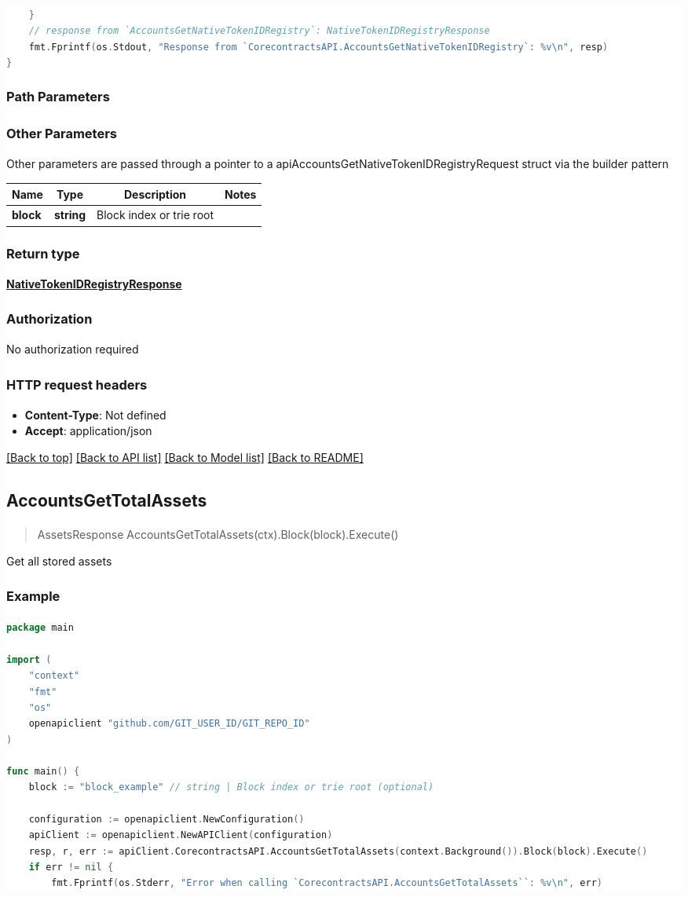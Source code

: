 ```go
	}
	// response from `AccountsGetNativeTokenIDRegistry`: NativeTokenIDRegistryResponse
	fmt.Fprintf(os.Stdout, "Response from `CorecontractsAPI.AccountsGetNativeTokenIDRegistry`: %v\n", resp)
}
```

### Path Parameters



### Other Parameters

Other parameters are passed through a pointer to a apiAccountsGetNativeTokenIDRegistryRequest struct via the builder pattern


Name | Type | Description  | Notes
------------- | ------------- | ------------- | -------------
 **block** | **string** | Block index or trie root | 

### Return type

[**NativeTokenIDRegistryResponse**](NativeTokenIDRegistryResponse.md)

### Authorization

No authorization required

### HTTP request headers

- **Content-Type**: Not defined
- **Accept**: application/json

[[Back to top]](#) [[Back to API list]](../README.md#documentation-for-api-endpoints)
[[Back to Model list]](../README.md#documentation-for-models)
[[Back to README]](../README.md)


## AccountsGetTotalAssets

> AssetsResponse AccountsGetTotalAssets(ctx).Block(block).Execute()

Get all stored assets

### Example

```go
package main

import (
	"context"
	"fmt"
	"os"
	openapiclient "github.com/GIT_USER_ID/GIT_REPO_ID"
)

func main() {
	block := "block_example" // string | Block index or trie root (optional)

	configuration := openapiclient.NewConfiguration()
	apiClient := openapiclient.NewAPIClient(configuration)
	resp, r, err := apiClient.CorecontractsAPI.AccountsGetTotalAssets(context.Background()).Block(block).Execute()
	if err != nil {
		fmt.Fprintf(os.Stderr, "Error when calling `CorecontractsAPI.AccountsGetTotalAssets``: %v\n", err)
```